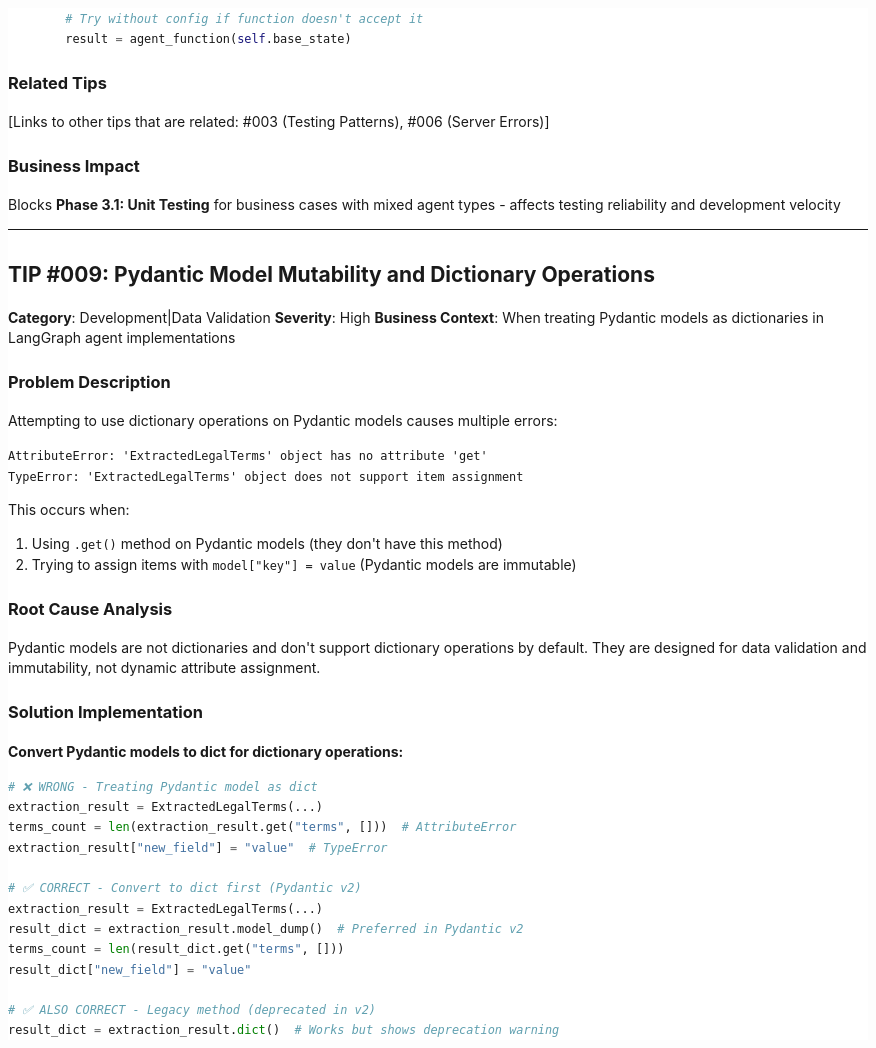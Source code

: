 ```python
        # Try without config if function doesn't accept it
        result = agent_function(self.base_state)
```

### Related Tips
[Links to other tips that are related: #003 (Testing Patterns), #006 (Server Errors)]

### Business Impact
Blocks **Phase 3.1: Unit Testing** for business cases with mixed agent types - affects testing reliability and development velocity

---

## TIP #009: Pydantic Model Mutability and Dictionary Operations

**Category**: Development|Data Validation
**Severity**: High
**Business Context**: When treating Pydantic models as dictionaries in LangGraph agent implementations

### Problem Description
Attempting to use dictionary operations on Pydantic models causes multiple errors:
```
AttributeError: 'ExtractedLegalTerms' object has no attribute 'get'
TypeError: 'ExtractedLegalTerms' object does not support item assignment
```

This occurs when:
1. Using `.get()` method on Pydantic models (they don't have this method)
2. Trying to assign items with `model["key"] = value` (Pydantic models are immutable)

### Root Cause Analysis
Pydantic models are not dictionaries and don't support dictionary operations by default. They are designed for data validation and immutability, not dynamic attribute assignment.

### Solution Implementation
**Convert Pydantic models to dict for dictionary operations:**
```python
# ❌ WRONG - Treating Pydantic model as dict
extraction_result = ExtractedLegalTerms(...)
terms_count = len(extraction_result.get("terms", []))  # AttributeError
extraction_result["new_field"] = "value"  # TypeError

# ✅ CORRECT - Convert to dict first (Pydantic v2)
extraction_result = ExtractedLegalTerms(...)
result_dict = extraction_result.model_dump()  # Preferred in Pydantic v2
terms_count = len(result_dict.get("terms", []))
result_dict["new_field"] = "value"

# ✅ ALSO CORRECT - Legacy method (deprecated in v2)
result_dict = extraction_result.dict()  # Works but shows deprecation warning
```

